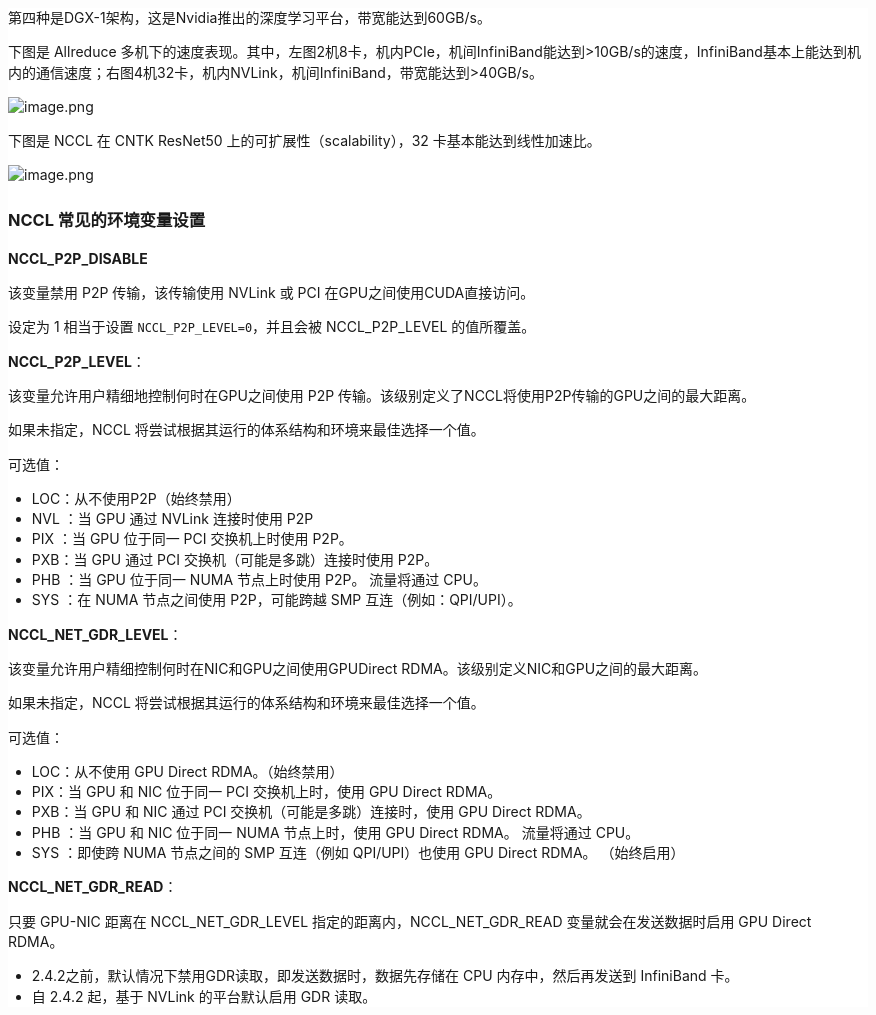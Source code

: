 第四种是DGX-1架构，这是Nvidia推出的深度学习平台，带宽能达到60GB/s。



下图是 Allreduce 多机下的速度表现。其中，左图2机8卡，机内PCIe，机间InfiniBand能达到>10GB/s的速度，InfiniBand基本上能达到机内的通信速度；右图4机32卡，机内NVLink，机间InfiniBand，带宽能达到>40GB/s。

![image.png](https://p9-juejin.byteimg.com/tos-cn-i-k3u1fbpfcp/e8abc881b9a749e094c5ed08454fe12e~tplv-k3u1fbpfcp-jj-mark:0:0:0:0:q75.image#?w=661&h=380&s=102021&e=png&b=fefdfd)


下图是 NCCL 在 CNTK ResNet50 上的可扩展性（scalability），32 卡基本能达到线性加速比。

![image.png](https://p3-juejin.byteimg.com/tos-cn-i-k3u1fbpfcp/1cd8d50a4f3b4a79aa3f8a11f7bec3b1~tplv-k3u1fbpfcp-jj-mark:0:0:0:0:q75.image#?w=665&h=402&s=102462&e=png&b=fefdfd)



### NCCL 常见的环境变量设置


**NCCL_P2P_DISABLE**

该变量禁用 P2P 传输，该传输使用 NVLink 或 PCI 在GPU之间使用CUDA直接访问。

设定为 1 相当于设置 `NCCL_P2P_LEVEL=0`，并且会被 NCCL_P2P_LEVEL 的值所覆盖。


**NCCL_P2P_LEVEL**：

该变量允许用户精细地控制何时在GPU之间使用 P2P 传输。该级别定义了NCCL将使用P2P传输的GPU之间的最大距离。

如果未指定，NCCL 将尝试根据其运行的体系结构和环境来最佳选择一个值。

可选值：

- LOC：从不使用P2P（始终禁用）
- NVL ：当 GPU 通过 NVLink 连接时使用 P2P
- PIX ：当 GPU 位于同一 PCI 交换机上时使用 P2P。
- PXB：当 GPU 通过 PCI 交换机（可能是多跳）连接时使用 P2P。
- PHB ：当 GPU 位于同一 NUMA 节点上时使用 P2P。 流量将通过 CPU。
- SYS ：在 NUMA 节点之间使用 P2P，可能跨越 SMP 互连（例如：QPI/UPI）。



**NCCL_NET_GDR_LEVEL**：

该变量允许用户精细控制何时在NIC和GPU之间使用GPUDirect RDMA。该级别定义NIC和GPU之间的最大距离。

如果未指定，NCCL 将尝试根据其运行的体系结构和环境来最佳选择一个值。

可选值：

- LOC：从不使用 GPU Direct RDMA。（始终禁用）
- PIX：当 GPU 和 NIC 位于同一 PCI 交换机上时，使用 GPU Direct RDMA。
- PXB：当 GPU 和 NIC 通过 PCI 交换机（可能是多跳）连接时，使用 GPU Direct RDMA。
- PHB ：当 GPU 和 NIC 位于同一 NUMA 节点上时，使用 GPU Direct RDMA。 流量将通过 CPU。
- SYS ：即使跨 NUMA 节点之间的 SMP 互连（例如 QPI/UPI）也使用 GPU Direct RDMA。 （始终启用）



**NCCL_NET_GDR_READ**：

只要 GPU-NIC 距离在 NCCL_NET_GDR_LEVEL 指定的距离内，NCCL_NET_GDR_READ 变量就会在发送数据时启用 GPU Direct RDMA。 

- 2.4.2之前，默认情况下禁用GDR读取，即发送数据时，数据先存储在 CPU 内存中，然后再发送到 InfiniBand 卡。 
- 自 2.4.2 起，基于 NVLink 的平台默认启用 GDR 读取。
